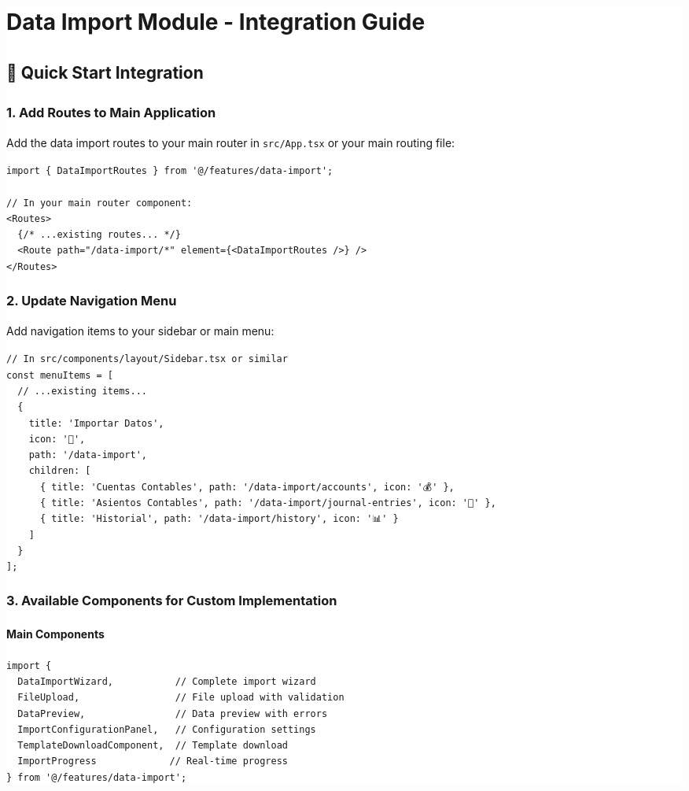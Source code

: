 # Data Import Module - Integration Guide

## 🚀 Quick Start Integration

### 1. Add Routes to Main Application

Add the data import routes to your main router in `src/App.tsx` or your main routing file:

```tsx
import { DataImportRoutes } from '@/features/data-import';

// In your main router component:
<Routes>
  {/* ...existing routes... */}
  <Route path="/data-import/*" element={<DataImportRoutes />} />
</Routes>
```

### 2. Update Navigation Menu

Add navigation items to your sidebar or main menu:

```tsx
// In src/components/layout/Sidebar.tsx or similar
const menuItems = [
  // ...existing items...
  {
    title: 'Importar Datos',
    icon: '📁',
    path: '/data-import',
    children: [
      { title: 'Cuentas Contables', path: '/data-import/accounts', icon: '💰' },
      { title: 'Asientos Contables', path: '/data-import/journal-entries', icon: '📝' },
      { title: 'Historial', path: '/data-import/history', icon: '📊' }
    ]
  }
];
```

### 3. Available Components for Custom Implementation

#### Main Components
```tsx
import { 
  DataImportWizard,           // Complete import wizard
  FileUpload,                 // File upload with validation
  DataPreview,                // Data preview with errors
  ImportConfigurationPanel,   // Configuration settings
  TemplateDownloadComponent,  // Template download
  ImportProgress             // Real-time progress
} from '@/features/data-import';
```
